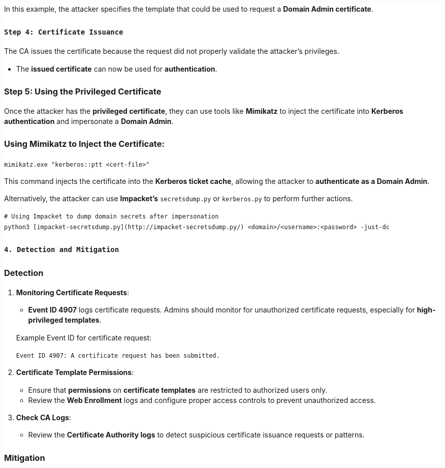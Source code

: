 In this example, the attacker specifies the template that could be used to request a **Domain Admin certificate**.

### **`Step 4: Certificate Issuance`**

The CA issues the certificate because the request did not properly validate the attacker’s privileges.

- The **issued certificate** can now be used for **authentication**.

### **Step 5: Using the Privileged Certificate**

Once the attacker has the **privileged certificate**, they can use tools like **Mimikatz** to inject the certificate into **Kerberos authentication** and impersonate a **Domain Admin**.

### **Using Mimikatz to Inject the Certificate**:

```abap
mimikatz.exe "kerberos::ptt <cert-file>"
```

This command injects the certificate into the **Kerberos ticket cache**, allowing the attacker to **authenticate as a Domain Admin**.

Alternatively, the attacker can use **Impacket’s** `secretsdump.py` or `kerberos.py` to perform further actions.

```abap
# Using Impacket to dump domain secrets after impersonation
python3 [impacket-secretsdump.py](http://impacket-secretsdump.py/) <domain>/<username>:<password> -just-dc
```

### **`4. Detection and Mitigation`**

### **Detection**

1. **Monitoring Certificate Requests**:
    - **Event ID 4907** logs certificate requests. Admins should monitor for unauthorized certificate requests, especially for **high-privileged templates**.
    
    Example Event ID for certificate request:
    
    ```abap
    Event ID 4907: A certificate request has been submitted.
    ```
    
2. **Certificate Template Permissions**:
    - Ensure that **permissions** on **certificate templates** are restricted to authorized users only.
    - Review the **Web Enrollment** logs and configure proper access controls to prevent unauthorized access.
3. **Check CA Logs**:
    - Review the **Certificate Authority logs** to detect suspicious certificate issuance requests or patterns.

### **Mitigation**
